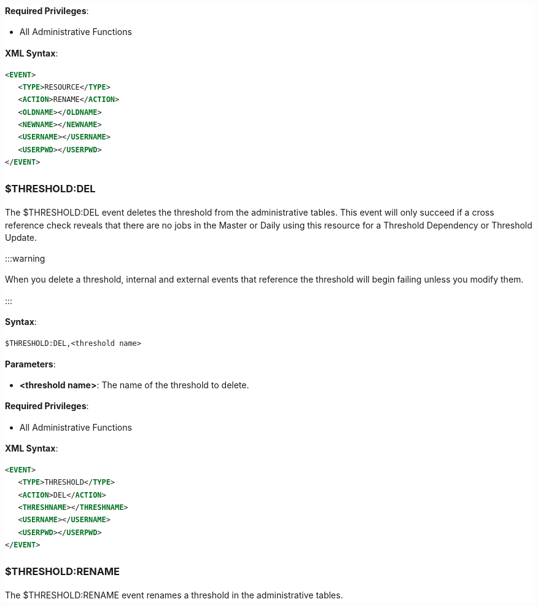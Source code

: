 **Required Privileges**:

- All Administrative Functions

**XML Syntax**:

```xml
<EVENT>
   <TYPE>RESOURCE</TYPE>
   <ACTION>RENAME</ACTION>
   <OLDNAME></OLDNAME>
   <NEWNAME></NEWNAME>
   <USERNAME></USERNAME>
   <USERPWD></USERPWD>
</EVENT>
```

### $THRESHOLD:DEL

The $THRESHOLD:DEL event deletes the threshold from the administrative tables. This event will only succeed if a cross reference check reveals that there are no jobs in the Master or Daily using this resource for a Threshold Dependency or Threshold Update.

:::warning

When you delete a threshold, internal and external events that reference the threshold will begin failing unless you modify them.

:::

**Syntax**:

```shell
$THRESHOLD:DEL,<threshold name>
```

**Parameters**:

- **<threshold name\>**: The name of the threshold to delete.

**Required Privileges**:

- All Administrative Functions

**XML Syntax**:

```xml
<EVENT>
   <TYPE>THRESHOLD</TYPE>
   <ACTION>DEL</ACTION>
   <THRESHNAME></THRESHNAME>
   <USERNAME></USERNAME>
   <USERPWD></USERPWD>
</EVENT>
```

### $THRESHOLD:RENAME

The $THRESHOLD:RENAME event renames a threshold in the administrative tables.
